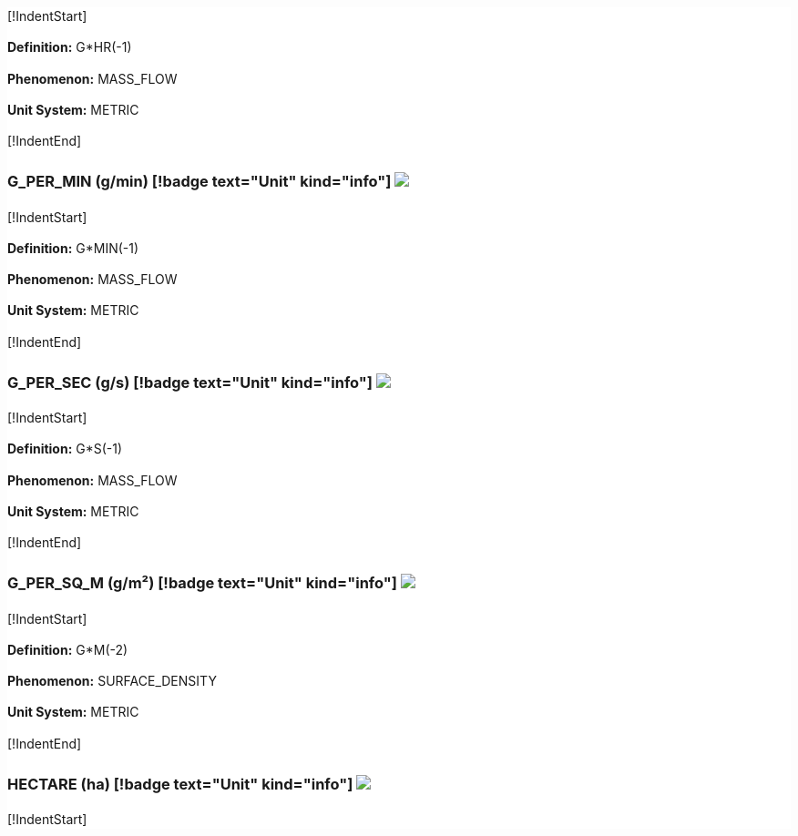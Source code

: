 [!IndentStart]

**Definition:** G*HR(-1)

**Phenomenon:** MASS_FLOW

**Unit System:** METRIC

[!IndentEnd]
### **G_PER_MIN** (g/min) [!badge text="Unit" kind="info"] [<img src=".././media/imodel-schema-editor-icon.png">](https://imodelschemaeditor.bentley.com/?stage=browse&elementtype=Unit&id=Units.G_PER_MIN)

[!IndentStart]

**Definition:** G*MIN(-1)

**Phenomenon:** MASS_FLOW

**Unit System:** METRIC

[!IndentEnd]
### **G_PER_SEC** (g/s) [!badge text="Unit" kind="info"] [<img src=".././media/imodel-schema-editor-icon.png">](https://imodelschemaeditor.bentley.com/?stage=browse&elementtype=Unit&id=Units.G_PER_SEC)

[!IndentStart]

**Definition:** G*S(-1)

**Phenomenon:** MASS_FLOW

**Unit System:** METRIC

[!IndentEnd]
### **G_PER_SQ_M** (g/m²) [!badge text="Unit" kind="info"] [<img src=".././media/imodel-schema-editor-icon.png">](https://imodelschemaeditor.bentley.com/?stage=browse&elementtype=Unit&id=Units.G_PER_SQ_M)

[!IndentStart]

**Definition:** G*M(-2)

**Phenomenon:** SURFACE_DENSITY

**Unit System:** METRIC

[!IndentEnd]
### **HECTARE** (ha) [!badge text="Unit" kind="info"] [<img src=".././media/imodel-schema-editor-icon.png">](https://imodelschemaeditor.bentley.com/?stage=browse&elementtype=Unit&id=Units.HECTARE)

[!IndentStart]
